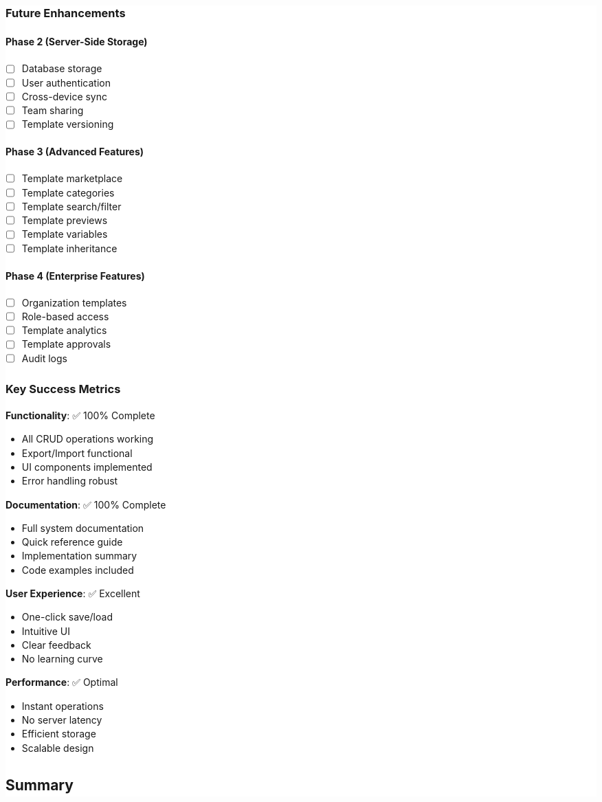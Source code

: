 ### Future Enhancements

#### Phase 2 (Server-Side Storage)
- [ ] Database storage
- [ ] User authentication
- [ ] Cross-device sync
- [ ] Team sharing
- [ ] Template versioning

#### Phase 3 (Advanced Features)
- [ ] Template marketplace
- [ ] Template categories
- [ ] Template search/filter
- [ ] Template previews
- [ ] Template variables
- [ ] Template inheritance

#### Phase 4 (Enterprise Features)
- [ ] Organization templates
- [ ] Role-based access
- [ ] Template analytics
- [ ] Template approvals
- [ ] Audit logs

### Key Success Metrics

**Functionality**: ✅ 100% Complete
- All CRUD operations working
- Export/Import functional
- UI components implemented
- Error handling robust

**Documentation**: ✅ 100% Complete
- Full system documentation
- Quick reference guide
- Implementation summary
- Code examples included

**User Experience**: ✅ Excellent
- One-click save/load
- Intuitive UI
- Clear feedback
- No learning curve

**Performance**: ✅ Optimal
- Instant operations
- No server latency
- Efficient storage
- Scalable design

## Summary
